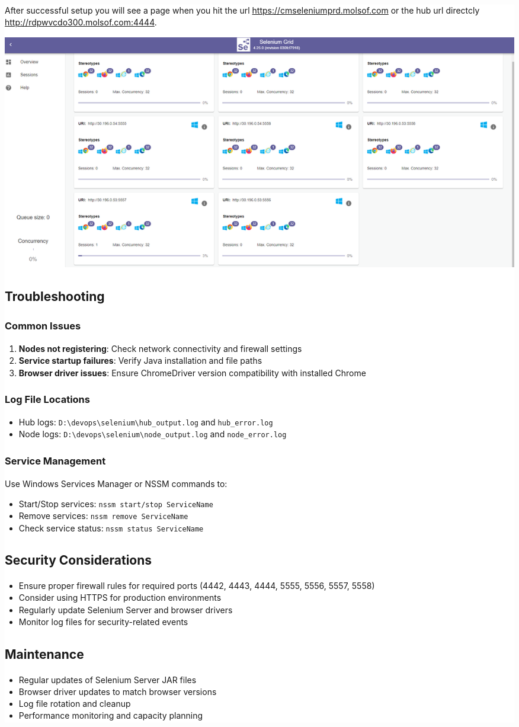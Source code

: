 After successful setup you will see a page when you hit the url https://cmseleniumprd.molsof.com or the hub url directcly http://rdpwvcdo300.molsof.com:4444.

![Seleniumhub](SeleniumHub.png)

## Troubleshooting

### Common Issues

1. **Nodes not registering**: Check network connectivity and firewall settings
2. **Service startup failures**: Verify Java installation and file paths
3. **Browser driver issues**: Ensure ChromeDriver version compatibility with installed Chrome

### Log File Locations

- Hub logs: `D:\devops\selenium\hub_output.log` and `hub_error.log`
- Node logs: `D:\devops\selenium\node_output.log` and `node_error.log`

### Service Management

Use Windows Services Manager or NSSM commands to:
- Start/Stop services: `nssm start/stop ServiceName`
- Remove services: `nssm remove ServiceName`
- Check service status: `nssm status ServiceName`

## Security Considerations

- Ensure proper firewall rules for required ports (4442, 4443, 4444, 5555, 5556, 5557, 5558)
- Consider using HTTPS for production environments
- Regularly update Selenium Server and browser drivers
- Monitor log files for security-related events

## Maintenance

- Regular updates of Selenium Server JAR files
- Browser driver updates to match browser versions
- Log file rotation and cleanup
- Performance monitoring and capacity planning

